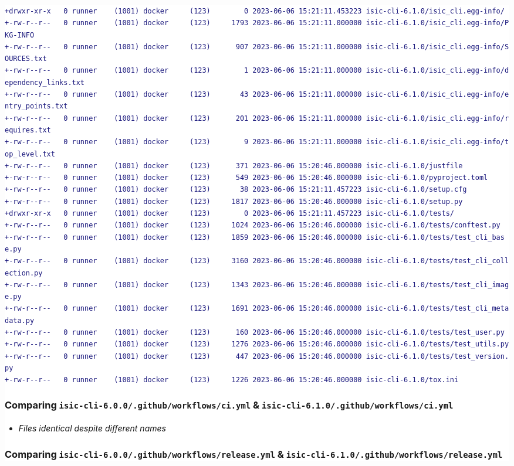 ```diff
+drwxr-xr-x   0 runner    (1001) docker     (123)        0 2023-06-06 15:21:11.453223 isic-cli-6.1.0/isic_cli.egg-info/
+-rw-r--r--   0 runner    (1001) docker     (123)     1793 2023-06-06 15:21:11.000000 isic-cli-6.1.0/isic_cli.egg-info/PKG-INFO
+-rw-r--r--   0 runner    (1001) docker     (123)      907 2023-06-06 15:21:11.000000 isic-cli-6.1.0/isic_cli.egg-info/SOURCES.txt
+-rw-r--r--   0 runner    (1001) docker     (123)        1 2023-06-06 15:21:11.000000 isic-cli-6.1.0/isic_cli.egg-info/dependency_links.txt
+-rw-r--r--   0 runner    (1001) docker     (123)       43 2023-06-06 15:21:11.000000 isic-cli-6.1.0/isic_cli.egg-info/entry_points.txt
+-rw-r--r--   0 runner    (1001) docker     (123)      201 2023-06-06 15:21:11.000000 isic-cli-6.1.0/isic_cli.egg-info/requires.txt
+-rw-r--r--   0 runner    (1001) docker     (123)        9 2023-06-06 15:21:11.000000 isic-cli-6.1.0/isic_cli.egg-info/top_level.txt
+-rw-r--r--   0 runner    (1001) docker     (123)      371 2023-06-06 15:20:46.000000 isic-cli-6.1.0/justfile
+-rw-r--r--   0 runner    (1001) docker     (123)      549 2023-06-06 15:20:46.000000 isic-cli-6.1.0/pyproject.toml
+-rw-r--r--   0 runner    (1001) docker     (123)       38 2023-06-06 15:21:11.457223 isic-cli-6.1.0/setup.cfg
+-rw-r--r--   0 runner    (1001) docker     (123)     1817 2023-06-06 15:20:46.000000 isic-cli-6.1.0/setup.py
+drwxr-xr-x   0 runner    (1001) docker     (123)        0 2023-06-06 15:21:11.457223 isic-cli-6.1.0/tests/
+-rw-r--r--   0 runner    (1001) docker     (123)     1024 2023-06-06 15:20:46.000000 isic-cli-6.1.0/tests/conftest.py
+-rw-r--r--   0 runner    (1001) docker     (123)     1859 2023-06-06 15:20:46.000000 isic-cli-6.1.0/tests/test_cli_base.py
+-rw-r--r--   0 runner    (1001) docker     (123)     3160 2023-06-06 15:20:46.000000 isic-cli-6.1.0/tests/test_cli_collection.py
+-rw-r--r--   0 runner    (1001) docker     (123)     1343 2023-06-06 15:20:46.000000 isic-cli-6.1.0/tests/test_cli_image.py
+-rw-r--r--   0 runner    (1001) docker     (123)     1691 2023-06-06 15:20:46.000000 isic-cli-6.1.0/tests/test_cli_metadata.py
+-rw-r--r--   0 runner    (1001) docker     (123)      160 2023-06-06 15:20:46.000000 isic-cli-6.1.0/tests/test_user.py
+-rw-r--r--   0 runner    (1001) docker     (123)     1276 2023-06-06 15:20:46.000000 isic-cli-6.1.0/tests/test_utils.py
+-rw-r--r--   0 runner    (1001) docker     (123)      447 2023-06-06 15:20:46.000000 isic-cli-6.1.0/tests/test_version.py
+-rw-r--r--   0 runner    (1001) docker     (123)     1226 2023-06-06 15:20:46.000000 isic-cli-6.1.0/tox.ini
```

### Comparing `isic-cli-6.0.0/.github/workflows/ci.yml` & `isic-cli-6.1.0/.github/workflows/ci.yml`

 * *Files identical despite different names*

### Comparing `isic-cli-6.0.0/.github/workflows/release.yml` & `isic-cli-6.1.0/.github/workflows/release.yml`
